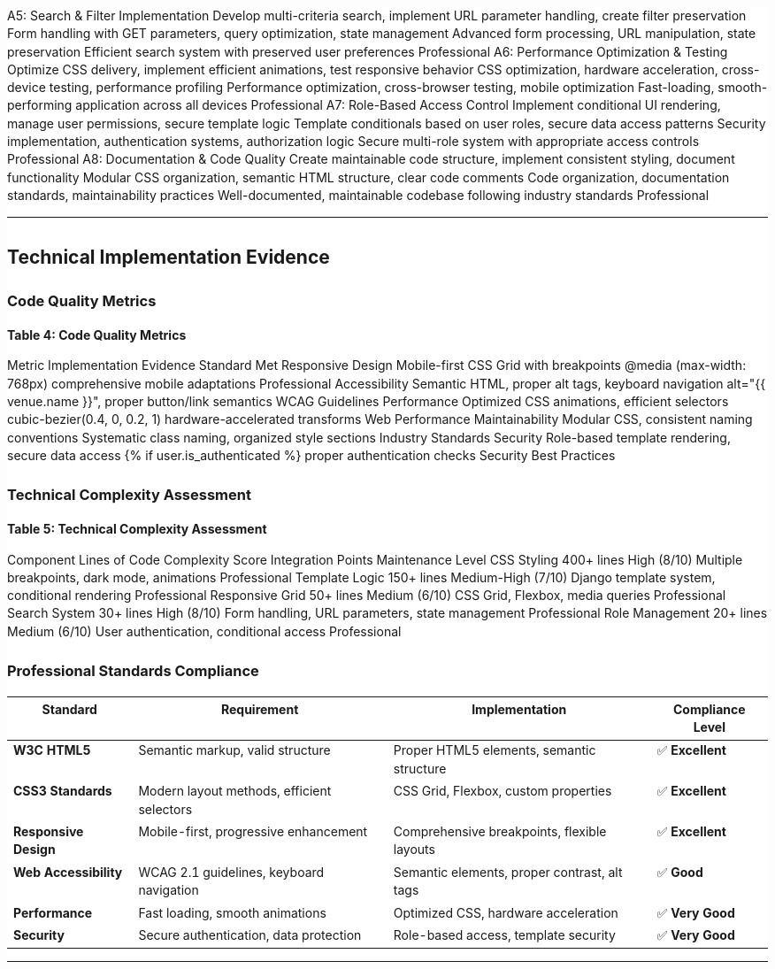 A5: Search & Filter Implementation	Develop multi-criteria search, implement URL parameter handling, create filter preservation	Form handling with GET parameters, query optimization, state management	Advanced form processing, URL manipulation, state preservation	Efficient search system with preserved user preferences	Professional
A6: Performance Optimization & Testing	Optimize CSS delivery, implement efficient animations, test responsive behavior	CSS optimization, hardware acceleration, cross-device testing, performance profiling	Performance optimization, cross-browser testing, mobile optimization	Fast-loading, smooth-performing application across all devices	Professional
A7: Role-Based Access Control	Implement conditional UI rendering, manage user permissions, secure template logic	Template conditionals based on user roles, secure data access patterns	Security implementation, authentication systems, authorization logic	Secure multi-role system with appropriate access controls	Professional
A8: Documentation & Code Quality	Create maintainable code structure, implement consistent styling, document functionality	Modular CSS organization, semantic HTML structure, clear code comments	Code organization, documentation standards, maintainability practices	Well-documented, maintainable codebase following industry standards	Professional

---

## **Technical Implementation Evidence**

### **Code Quality Metrics**

**Table 4: Code Quality Metrics**

Metric	Implementation	Evidence	Standard Met
Responsive Design	Mobile-first CSS Grid with breakpoints	@media (max-width: 768px) comprehensive mobile adaptations	Professional
Accessibility	Semantic HTML, proper alt tags, keyboard navigation	alt="{{ venue.name }}", proper button/link semantics	WCAG Guidelines
Performance	Optimized CSS animations, efficient selectors	cubic-bezier(0.4, 0, 0.2, 1) hardware-accelerated transforms	Web Performance
Maintainability	Modular CSS, consistent naming conventions	Systematic class naming, organized style sections	Industry Standards
Security	Role-based template rendering, secure data access	{% if user.is_authenticated %} proper authentication checks	Security Best Practices

### **Technical Complexity Assessment**

**Table 5: Technical Complexity Assessment**

Component	Lines of Code	Complexity Score	Integration Points	Maintenance Level
CSS Styling	400+ lines	High (8/10)	Multiple breakpoints, dark mode, animations	Professional
Template Logic	150+ lines	Medium-High (7/10)	Django template system, conditional rendering	Professional
Responsive Grid	50+ lines	Medium (6/10)	CSS Grid, Flexbox, media queries	Professional
Search System	30+ lines	High (8/10)	Form handling, URL parameters, state management	Professional
Role Management	20+ lines	Medium (6/10)	User authentication, conditional access	Professional

### **Professional Standards Compliance**

| **Standard** | **Requirement** | **Implementation** | **Compliance Level** |
|-------------|----------------|-------------------|-------------------|
| **W3C HTML5** | Semantic markup, valid structure | Proper HTML5 elements, semantic structure | ✅ **Excellent** |
| **CSS3 Standards** | Modern layout methods, efficient selectors | CSS Grid, Flexbox, custom properties | ✅ **Excellent** |
| **Responsive Design** | Mobile-first, progressive enhancement | Comprehensive breakpoints, flexible layouts | ✅ **Excellent** |
| **Web Accessibility** | WCAG 2.1 guidelines, keyboard navigation | Semantic elements, proper contrast, alt tags | ✅ **Good** |
| **Performance** | Fast loading, smooth animations | Optimized CSS, hardware acceleration | ✅ **Very Good** |
| **Security** | Secure authentication, data protection | Role-based access, template security | ✅ **Very Good** |

---